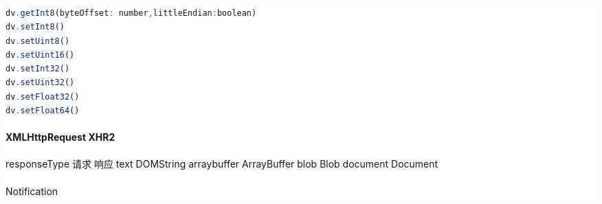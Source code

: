 ```javascript
dv.getInt8(byteOffset: number,littleEndian:boolean)
dv.setInt8()
dv.setUint8()
dv.setUint16()
dv.setInt32()
dv.setUint32()
dv.setFloat32()
dv.setFloat64()

```


#### XMLHttpRequest  XHR2

responseType
请求            响应
text            DOMString
arraybuffer     ArrayBuffer
blob            Blob
document        Document



#### 
Notification